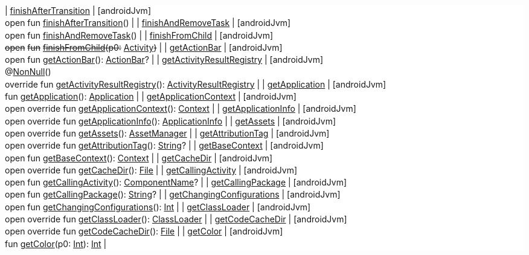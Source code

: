 | [finishAfterTransition](../-view-user-unregistered-activity/index.md#-1828020174%2FFunctions%2F-912451524) | [androidJvm]<br>open fun [finishAfterTransition](../-view-user-unregistered-activity/index.md#-1828020174%2FFunctions%2F-912451524)() |
| [finishAndRemoveTask](../-view-user-unregistered-activity/index.md#96995203%2FFunctions%2F-912451524) | [androidJvm]<br>open fun [finishAndRemoveTask](../-view-user-unregistered-activity/index.md#96995203%2FFunctions%2F-912451524)() |
| [finishFromChild](../-view-user-unregistered-activity/index.md#-765143882%2FFunctions%2F-912451524) | [androidJvm]<br>~~open~~ ~~fun~~ [~~finishFromChild~~](../-view-user-unregistered-activity/index.md#-765143882%2FFunctions%2F-912451524)~~(~~~~p0~~~~:~~ [Activity](https://developer.android.com/reference/kotlin/android/app/Activity.html)~~)~~ |
| [getActionBar](../-view-user-unregistered-activity/index.md#-2108225789%2FFunctions%2F-912451524) | [androidJvm]<br>open fun [getActionBar](../-view-user-unregistered-activity/index.md#-2108225789%2FFunctions%2F-912451524)(): [ActionBar](https://developer.android.com/reference/kotlin/android/app/ActionBar.html)? |
| [getActivityResultRegistry](../-view-user-unregistered-activity/index.md#706283228%2FFunctions%2F-912451524) | [androidJvm]<br>@[NonNull](https://developer.android.com/reference/kotlin/androidx/annotation/NonNull.html)()<br>override fun [getActivityResultRegistry](../-view-user-unregistered-activity/index.md#706283228%2FFunctions%2F-912451524)(): [ActivityResultRegistry](https://developer.android.com/reference/kotlin/androidx/activity/result/ActivityResultRegistry.html) |
| [getApplication](../-view-user-unregistered-activity/index.md#1526237776%2FFunctions%2F-912451524) | [androidJvm]<br>fun [getApplication](../-view-user-unregistered-activity/index.md#1526237776%2FFunctions%2F-912451524)(): [Application](https://developer.android.com/reference/kotlin/android/app/Application.html) |
| [getApplicationContext](../-view-user-unregistered-activity/index.md#720574270%2FFunctions%2F-912451524) | [androidJvm]<br>open override fun [getApplicationContext](../-view-user-unregistered-activity/index.md#720574270%2FFunctions%2F-912451524)(): [Context](https://developer.android.com/reference/kotlin/android/content/Context.html) |
| [getApplicationInfo](../-view-user-unregistered-activity/index.md#875309695%2FFunctions%2F-912451524) | [androidJvm]<br>open override fun [getApplicationInfo](../-view-user-unregistered-activity/index.md#875309695%2FFunctions%2F-912451524)(): [ApplicationInfo](https://developer.android.com/reference/kotlin/android/content/pm/ApplicationInfo.html) |
| [getAssets](../-view-user-unregistered-activity/index.md#-1028304091%2FFunctions%2F-912451524) | [androidJvm]<br>open override fun [getAssets](../-view-user-unregistered-activity/index.md#-1028304091%2FFunctions%2F-912451524)(): [AssetManager](https://developer.android.com/reference/kotlin/android/content/res/AssetManager.html) |
| [getAttributionTag](../-view-user-unregistered-activity/index.md#-2059689374%2FFunctions%2F-912451524) | [androidJvm]<br>open override fun [getAttributionTag](../-view-user-unregistered-activity/index.md#-2059689374%2FFunctions%2F-912451524)(): [String](https://kotlinlang.org/api/latest/jvm/stdlib/kotlin/-string/index.html)? |
| [getBaseContext](../-view-user-unregistered-activity/index.md#1836627711%2FFunctions%2F-912451524) | [androidJvm]<br>open fun [getBaseContext](../-view-user-unregistered-activity/index.md#1836627711%2FFunctions%2F-912451524)(): [Context](https://developer.android.com/reference/kotlin/android/content/Context.html) |
| [getCacheDir](../-view-user-unregistered-activity/index.md#-803358382%2FFunctions%2F-912451524) | [androidJvm]<br>open override fun [getCacheDir](../-view-user-unregistered-activity/index.md#-803358382%2FFunctions%2F-912451524)(): [File](https://developer.android.com/reference/kotlin/java/io/File.html) |
| [getCallingActivity](../-view-user-unregistered-activity/index.md#-2093832307%2FFunctions%2F-912451524) | [androidJvm]<br>open fun [getCallingActivity](../-view-user-unregistered-activity/index.md#-2093832307%2FFunctions%2F-912451524)(): [ComponentName](https://developer.android.com/reference/kotlin/android/content/ComponentName.html)? |
| [getCallingPackage](../-view-user-unregistered-activity/index.md#-1745389992%2FFunctions%2F-912451524) | [androidJvm]<br>open fun [getCallingPackage](../-view-user-unregistered-activity/index.md#-1745389992%2FFunctions%2F-912451524)(): [String](https://kotlinlang.org/api/latest/jvm/stdlib/kotlin/-string/index.html)? |
| [getChangingConfigurations](../-view-user-unregistered-activity/index.md#-1601610448%2FFunctions%2F-912451524) | [androidJvm]<br>open fun [getChangingConfigurations](../-view-user-unregistered-activity/index.md#-1601610448%2FFunctions%2F-912451524)(): [Int](https://kotlinlang.org/api/latest/jvm/stdlib/kotlin/-int/index.html) |
| [getClassLoader](../-view-user-unregistered-activity/index.md#1242041746%2FFunctions%2F-912451524) | [androidJvm]<br>open override fun [getClassLoader](../-view-user-unregistered-activity/index.md#1242041746%2FFunctions%2F-912451524)(): [ClassLoader](https://developer.android.com/reference/kotlin/java/lang/ClassLoader.html) |
| [getCodeCacheDir](../-view-user-unregistered-activity/index.md#1138511077%2FFunctions%2F-912451524) | [androidJvm]<br>open override fun [getCodeCacheDir](../-view-user-unregistered-activity/index.md#1138511077%2FFunctions%2F-912451524)(): [File](https://developer.android.com/reference/kotlin/java/io/File.html) |
| [getColor](../-view-user-unregistered-activity/index.md#1612713529%2FFunctions%2F-912451524) | [androidJvm]<br>fun [getColor](../-view-user-unregistered-activity/index.md#1612713529%2FFunctions%2F-912451524)(p0: [Int](https://kotlinlang.org/api/latest/jvm/stdlib/kotlin/-int/index.html)): [Int](https://kotlinlang.org/api/latest/jvm/stdlib/kotlin/-int/index.html) |